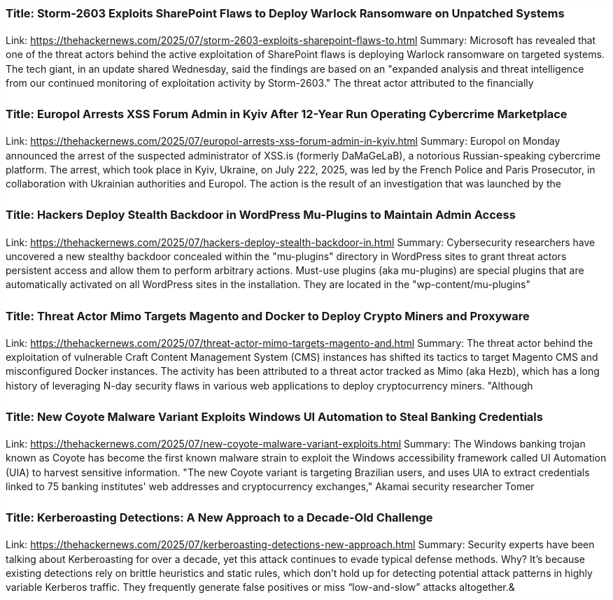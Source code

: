 ### Title: Storm-2603 Exploits SharePoint Flaws to Deploy Warlock Ransomware on Unpatched Systems
Link: https://thehackernews.com/2025/07/storm-2603-exploits-sharepoint-flaws-to.html
Summary: Microsoft has revealed that one of the threat actors behind the active exploitation of SharePoint flaws is deploying Warlock ransomware on targeted systems.
The tech giant, in an update shared Wednesday, said the findings are based on an "expanded analysis and threat intelligence from our continued monitoring of exploitation activity by Storm-2603."
The threat actor attributed to the financially

### Title: Europol Arrests XSS Forum Admin in Kyiv After 12-Year Run Operating Cybercrime Marketplace
Link: https://thehackernews.com/2025/07/europol-arrests-xss-forum-admin-in-kyiv.html
Summary: Europol on Monday announced the arrest of the suspected administrator of XSS.is (formerly DaMaGeLaB), a notorious Russian-speaking cybercrime platform.
The arrest, which took place in Kyiv, Ukraine, on July 222, 2025, was led by the French Police and Paris Prosecutor, in collaboration with Ukrainian authorities and Europol. The action is the result of an investigation that was launched by the

### Title: Hackers Deploy Stealth Backdoor in WordPress Mu-Plugins to Maintain Admin Access
Link: https://thehackernews.com/2025/07/hackers-deploy-stealth-backdoor-in.html
Summary: Cybersecurity researchers have uncovered a new stealthy backdoor concealed within the "mu-plugins" directory in WordPress sites to grant threat actors persistent access and allow them to perform arbitrary actions.
Must-use plugins (aka mu-plugins) are special plugins that are automatically activated on all WordPress sites in the installation. They are located in the "wp-content/mu-plugins"

### Title: Threat Actor Mimo Targets Magento and Docker to Deploy Crypto Miners and Proxyware
Link: https://thehackernews.com/2025/07/threat-actor-mimo-targets-magento-and.html
Summary: The threat actor behind the exploitation of vulnerable Craft Content Management System (CMS) instances has shifted its tactics to target Magento CMS and misconfigured Docker instances.
The activity has been attributed to a threat actor tracked as Mimo (aka Hezb), which has a long history of leveraging N-day security flaws in various web applications to deploy cryptocurrency miners.
"Although

### Title: New Coyote Malware Variant Exploits Windows UI Automation to Steal Banking Credentials
Link: https://thehackernews.com/2025/07/new-coyote-malware-variant-exploits.html
Summary: The Windows banking trojan known as Coyote has become the first known malware strain to exploit the Windows accessibility framework called UI Automation (UIA) to harvest sensitive information.
"The new Coyote variant is targeting Brazilian users, and uses UIA to extract credentials linked to 75 banking institutes' web addresses and cryptocurrency exchanges," Akamai security researcher Tomer

### Title: Kerberoasting Detections: A New Approach to a Decade-Old Challenge
Link: https://thehackernews.com/2025/07/kerberoasting-detections-new-approach.html
Summary: Security experts have been talking about Kerberoasting for over a decade, yet this attack continues to evade typical defense methods. Why? It’s because existing detections rely on brittle heuristics and static rules, which don’t hold up for detecting potential attack patterns in highly variable Kerberos traffic. They frequently generate false positives or miss “low-and-slow” attacks altogether.&
